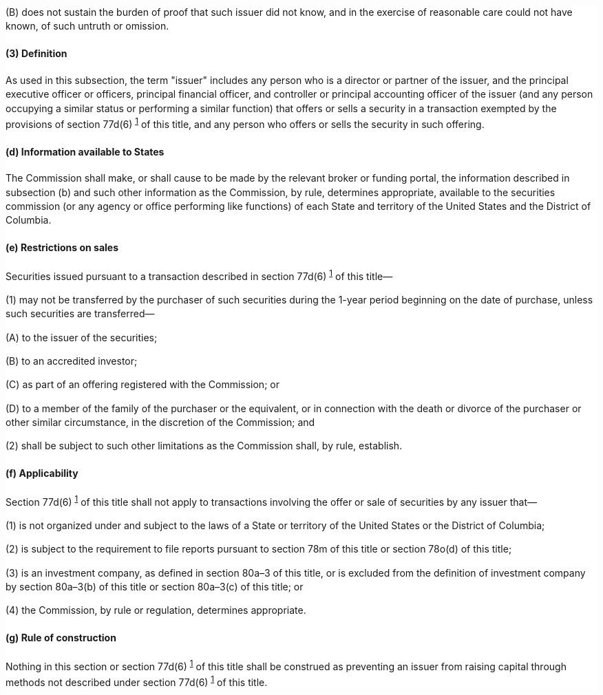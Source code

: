 (B) does not sustain the burden of proof that such issuer did not know, and in the exercise of reasonable care could not have known, of such untruth or omission.

#### (3) Definition ####

As used in this subsection, the term "issuer" includes any person who is a director or partner of the issuer, and the principal executive officer or officers, principal financial officer, and controller or principal accounting officer of the issuer (and any person occupying a similar status or performing a similar function) that offers or sells a security in a transaction exempted by the provisions of section 77d(6) <sup><a href="#77d-1_1_target" name="77d-1_1">1</a></sup> of this title, and any person who offers or sells the security in such offering.

#### (d) Information available to States ####

The Commission shall make, or shall cause to be made by the relevant broker or funding portal, the information described in subsection (b) and such other information as the Commission, by rule, determines appropriate, available to the securities commission (or any agency or office performing like functions) of each State and territory of the United States and the District of Columbia.

#### (e) Restrictions on sales ####

Securities issued pursuant to a transaction described in section 77d(6) <sup><a href="#77d-1_1_target" name="77d-1_1">1</a></sup> of this title—

(1) may not be transferred by the purchaser of such securities during the 1-year period beginning on the date of purchase, unless such securities are transferred—

(A) to the issuer of the securities;

(B) to an accredited investor;

(C) as part of an offering registered with the Commission; or

(D) to a member of the family of the purchaser or the equivalent, or in connection with the death or divorce of the purchaser or other similar circumstance, in the discretion of the Commission; and

(2) shall be subject to such other limitations as the Commission shall, by rule, establish.

#### (f) Applicability ####

Section 77d(6) <sup><a href="#77d-1_1_target" name="77d-1_1">1</a></sup> of this title shall not apply to transactions involving the offer or sale of securities by any issuer that—

(1) is not organized under and subject to the laws of a State or territory of the United States or the District of Columbia;

(2) is subject to the requirement to file reports pursuant to section 78m of this title or section 78o(d) of this title;

(3) is an investment company, as defined in section 80a–3 of this title, or is excluded from the definition of investment company by section 80a–3(b) of this title or section 80a–3(c) of this title; or

(4) the Commission, by rule or regulation, determines appropriate.

#### (g) Rule of construction ####

Nothing in this section or section 77d(6) <sup><a href="#77d-1_1_target" name="77d-1_1">1</a></sup> of this title shall be construed as preventing an issuer from raising capital through methods not described under section 77d(6) <sup><a href="#77d-1_1_target" name="77d-1_1">1</a></sup> of this title.
